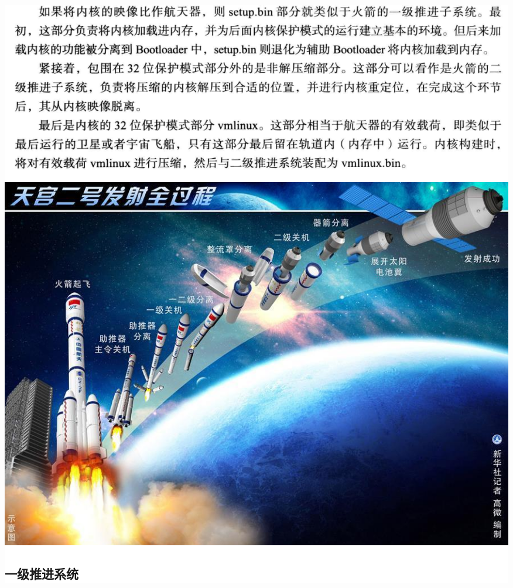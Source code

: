 ![20190911_210720_96](image/20190911_210720_96.png)

![20190911_211133_78](image/20190911_211133_78.png)

## 一级推进系统
